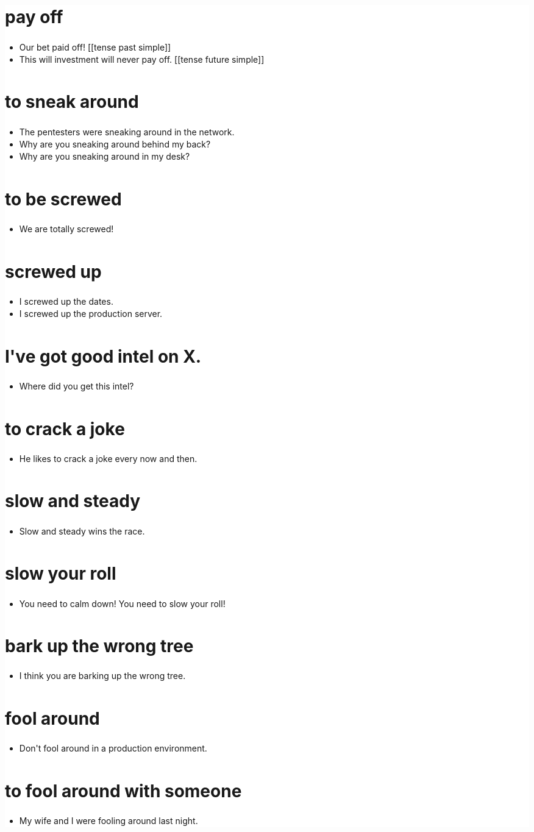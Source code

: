 
# pay off
- Our bet paid off! [[tense past simple]]
- This will investment will never pay off. [[tense future simple]]

# to sneak around
- The pentesters were sneaking around in the network.
- Why are you sneaking around behind my back?
- Why are you sneaking around in my desk?

# to be screwed
- We are totally screwed! 


# screwed up

- I screwed up the dates.
- I screwed up the production server.


# I've got good intel on X.
- Where did you get this intel?

# to crack a joke
- He likes to crack a joke every now and then.


# slow and steady
- Slow and steady wins the race.

# slow your roll
- You need to calm down! You need to slow your roll!

# bark up the wrong tree
- I think you are barking up the wrong tree.

# fool around
- Don't fool around in a production environment.

# to fool around with someone
- My wife and I were fooling around last night.
